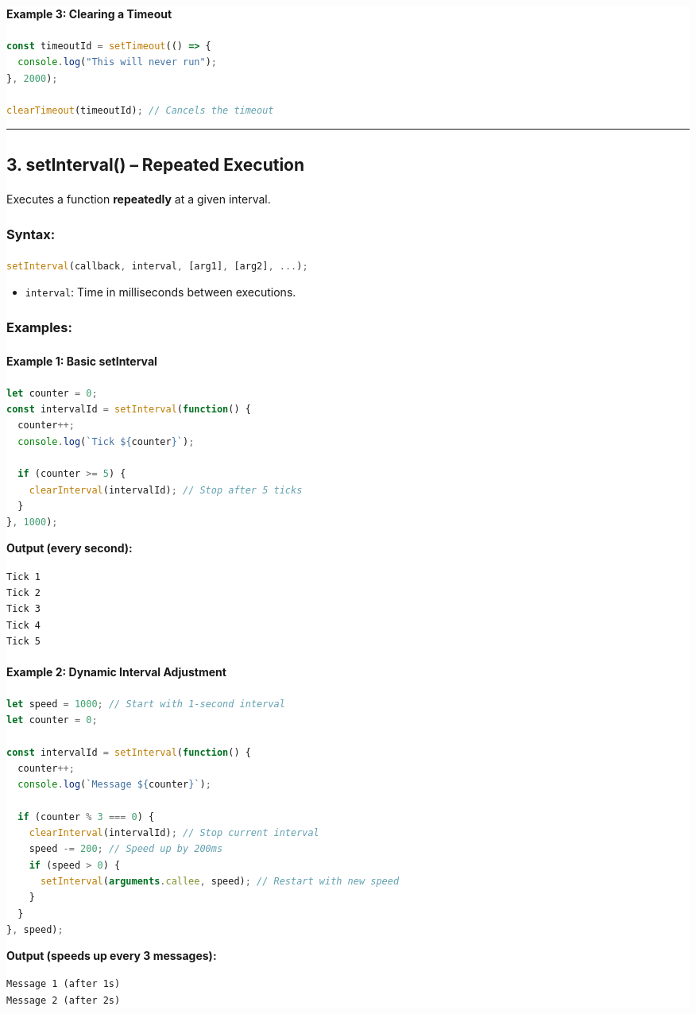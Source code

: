 #### **Example 3: Clearing a Timeout**
```javascript
const timeoutId = setTimeout(() => {
  console.log("This will never run");
}, 2000);

clearTimeout(timeoutId); // Cancels the timeout
```

---

## **3. setInterval() – Repeated Execution**
Executes a function **repeatedly** at a given interval.

### **Syntax:**
```javascript
setInterval(callback, interval, [arg1], [arg2], ...);
```
- `interval`: Time in milliseconds between executions.

### **Examples:**

#### **Example 1: Basic setInterval**
```javascript
let counter = 0;
const intervalId = setInterval(function() {
  counter++;
  console.log(`Tick ${counter}`);
  
  if (counter >= 5) {
    clearInterval(intervalId); // Stop after 5 ticks
  }
}, 1000);
```
**Output (every second):**
```
Tick 1
Tick 2
Tick 3
Tick 4
Tick 5
```

#### **Example 2: Dynamic Interval Adjustment**
```javascript
let speed = 1000; // Start with 1-second interval
let counter = 0;

const intervalId = setInterval(function() {
  counter++;
  console.log(`Message ${counter}`);
  
  if (counter % 3 === 0) {
    clearInterval(intervalId); // Stop current interval
    speed -= 200; // Speed up by 200ms
    if (speed > 0) {
      setInterval(arguments.callee, speed); // Restart with new speed
    }
  }
}, speed);
```
**Output (speeds up every 3 messages):**
```
Message 1 (after 1s)
Message 2 (after 2s)
```